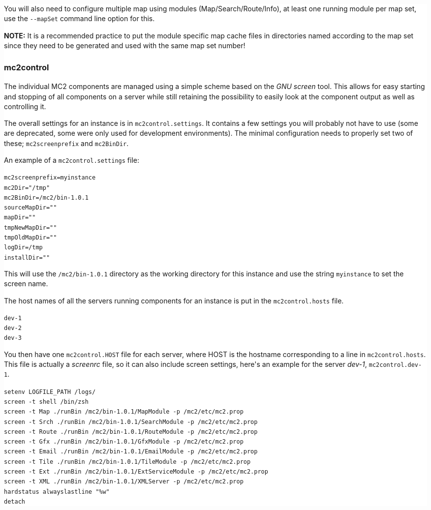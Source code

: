 
You will also need to configure multiple map using modules
(Map/Search/Route/Info),
at least one running module per map set, use the `--mapSet` command line
option for this.

**NOTE:** It is a recommended practice to put the module specific map cache files in directories named according to the map set since they need to be generated and used with the same map set number!

### mc2control

The individual MC2 components are managed using a simple scheme based on the
*GNU screen* tool. This allows for easy starting and stopping of all components
on a server while still retaining the possibility to easily look at the
component output as well as controlling it.

The overall settings for an instance is in `mc2control.settings`. It contains
a few settings you will probably not have to use (some are deprecated, some
were only used for development environments). The minimal configuration needs
to properly set two of these; `mc2screenprefix` and `mc2BinDir`.

An example of a `mc2control.settings` file:

```
mc2screenprefix=myinstance
mc2Dir="/tmp"
mc2BinDir=/mc2/bin-1.0.1
sourceMapDir=""
mapDir=""
tmpNewMapDir=""
tmpOldMapDir=""
logDir=/tmp
installDir=""
```

This will use the `/mc2/bin-1.0.1` directory as the working directory for this
instance and use the string `myinstance` to set the screen name.

The host names of all the servers running components for an instance is put in
the `mc2control.hosts` file.

```
dev-1
dev-2
dev-3
```

You then have one `mc2control.HOST` file for each server, where HOST is the
hostname corresponding to a line in `mc2control.hosts`. This file is actually
a *screenrc* file, so it can also include screen settings, here's an example
for the server *dev-1*, `mc2control.dev-1`.

```
setenv LOGFILE_PATH /logs/
screen -t shell /bin/zsh
screen -t Map ./runBin /mc2/bin-1.0.1/MapModule -p /mc2/etc/mc2.prop
screen -t Srch ./runBin /mc2/bin-1.0.1/SearchModule -p /mc2/etc/mc2.prop
screen -t Route ./runBin /mc2/bin-1.0.1/RouteModule -p /mc2/etc/mc2.prop
screen -t Gfx ./runBin /mc2/bin-1.0.1/GfxModule -p /mc2/etc/mc2.prop
screen -t Email ./runBin /mc2/bin-1.0.1/EmailModule -p /mc2/etc/mc2.prop
screen -t Tile ./runBin /mc2/bin-1.0.1/TileModule -p /mc2/etc/mc2.prop
screen -t Ext ./runBin /mc2/bin-1.0.1/ExtServiceModule -p /mc2/etc/mc2.prop
screen -t XML ./runBin /mc2/bin-1.0.1/XMLServer -p /mc2/etc/mc2.prop
hardstatus alwayslastline "%w"
detach
```
